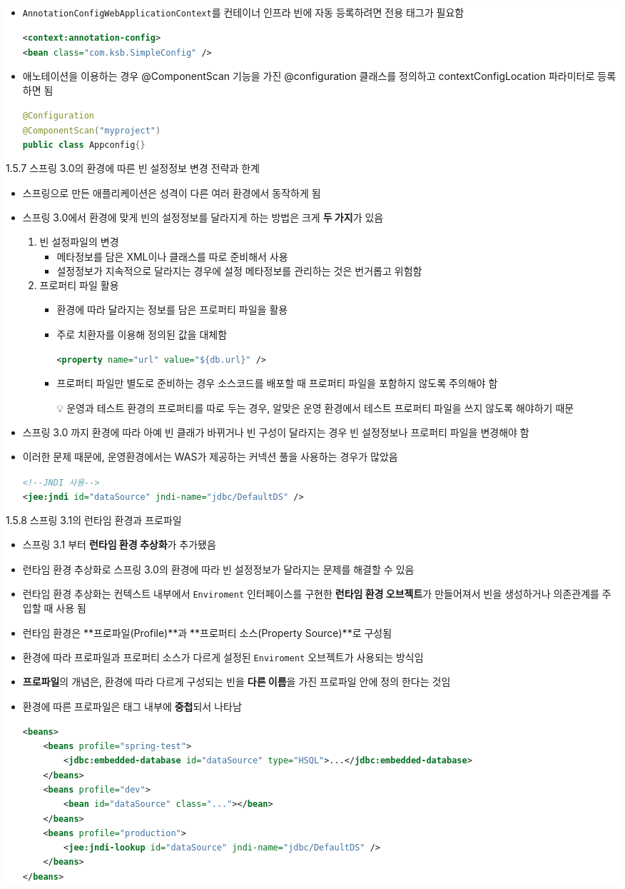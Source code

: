 - `AnnotationConfigWebApplicationContext`를 컨테이너 인프라 빈에 자동 등록하려면 전용 태그가 필요함
    
    ```xml
    <context:annotation-config>
    <bean class="com.ksb.SimpleConfig" />
    ```
    
- 애노테이션을 이용하는 경우 @ComponentScan 기능을 가진 @configuration 클래스를 정의하고 contextConfigLocation 파라미터로 등록하면 됨
    
    ```java
    @Configuration
    @ComponentScan("myproject")
    public class Appconfig{}
    ```
    

1.5.7 스프링 3.0의 환경에 따른 빈 설정정보 변경 전략과 한계

- 스프링으로 만든 애플리케이션은 성격이 다른 여러 환경에서 동작하게 됨
- 스프링 3.0에서 환경에 맞게 빈의 설정정보를 달라지게 하는 방법은 크게 **두 가지**가 있음
    1. 빈 설정파일의 변경
        - 메타정보를 담은 XML이나 클래스를 따로 준비해서 사용
        - 설정정보가 지속적으로 달라지는 경우에 설정 메타정보를 관리하는 것은 번거롭고 위험함
    2. 프로퍼티 파일 활용
        - 환경에 따라 달라지는 정보를 담은 프로퍼티 파일을 활용
        - 주로 치환자를 이용해 정의된 값을 대체함
            
            ```xml
            <property name="url" value="${db.url}" />
            ```
            
        - 프로퍼티 파일만 별도로 준비하는 경우 소스코드를 배포할 때 프로퍼티 파일을 포함하지 않도록 주의해야 함
            
            <aside>
            💡 운영과 테스트 환경의 프로퍼티를 따로 두는 경우, 알맞은 운영 환경에서 테스트 프로퍼티 파일을 쓰지 않도록 해야하기 때문
            
            </aside>
            
- 스프링 3.0 까지 환경에 따라 아예 빈 클래가 바뀌거나 빈 구성이 달라지는 경우 빈 설정정보나 프로퍼티 파일을 변경해야 함
- 이러한 문제 때문에, 운영환경에서는 WAS가 제공하는 커넥션 풀을 사용하는 경우가 많았음
    
    ```xml
    <!--JNDI 사용-->
    <jee:jndi id="dataSource" jndi-name="jdbc/DefaultDS" />
    ```
    

1.5.8 스프링 3.1의 런타임 환경과 프로파일

- 스프링 3.1 부터 **런타임 환경 추상화**가 추가됐음
- 런타임 환경 추상화로 스프링 3.0의 환경에 따라 빈 설정정보가 달라지는 문제를 해결할 수 있음
- 런타임 환경 추상화는 컨텍스트 내부에서 `Enviroment` 인터페이스를 구현한 **런타임 환경 오브젝트**가 만들어져서 빈을 생성하거나 의존관계를 주입할 때 사용 됨
- 런타임 환경은 **프로파일(Profile)**과 **프로퍼티 소스(Property Source)**로 구성됨
- 환경에 따라 프로파일과 프로퍼티 소스가 다르게 설정된 `Enviroment` 오브젝트가 사용되는 방식임
- **프로파일**의 개념은, 환경에 따라 다르게 구성되는 빈을 **다른 이름**을 가진 프로파일 안에 정의 한다는 것임
- 환경에 따른 프로파일은 <beans>태그 내부에 **중첩**되서 나타남
    
    ```xml
    <beans>
        <beans profile="spring-test">
            <jdbc:embedded-database id="dataSource" type="HSQL">...</jdbc:embedded-database>
        </beans>
        <beans profile="dev">
            <bean id="dataSource" class="..."></bean>
        </beans>
        <beans profile="production">
            <jee:jndi-lookup id="dataSource" jndi-name="jdbc/DefaultDS" />
        </beans>
    </beans>
    ```
    